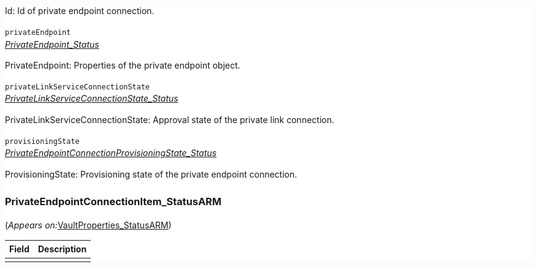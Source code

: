 <p>Id: Id of private endpoint connection.</p>
</td>
</tr>
<tr>
<td>
<code>privateEndpoint</code><br/>
<em>
<a href="#keyvault.azure.com/v1beta20210401preview.PrivateEndpoint_Status">
PrivateEndpoint_Status
</a>
</em>
</td>
<td>
<p>PrivateEndpoint: Properties of the private endpoint object.</p>
</td>
</tr>
<tr>
<td>
<code>privateLinkServiceConnectionState</code><br/>
<em>
<a href="#keyvault.azure.com/v1beta20210401preview.PrivateLinkServiceConnectionState_Status">
PrivateLinkServiceConnectionState_Status
</a>
</em>
</td>
<td>
<p>PrivateLinkServiceConnectionState: Approval state of the private link connection.</p>
</td>
</tr>
<tr>
<td>
<code>provisioningState</code><br/>
<em>
<a href="#keyvault.azure.com/v1beta20210401preview.PrivateEndpointConnectionProvisioningState_Status">
PrivateEndpointConnectionProvisioningState_Status
</a>
</em>
</td>
<td>
<p>ProvisioningState: Provisioning state of the private endpoint connection.</p>
</td>
</tr>
</tbody>
</table>
<h3 id="keyvault.azure.com/v1beta20210401preview.PrivateEndpointConnectionItem_StatusARM">PrivateEndpointConnectionItem_StatusARM
</h3>
<p>
(<em>Appears on:</em><a href="#keyvault.azure.com/v1beta20210401preview.VaultProperties_StatusARM">VaultProperties_StatusARM</a>)
</p>
<div>
</div>
<table>
<thead>
<tr>
<th>Field</th>
<th>Description</th>
</tr>
</thead>
<tbody>
<tr>
<td>